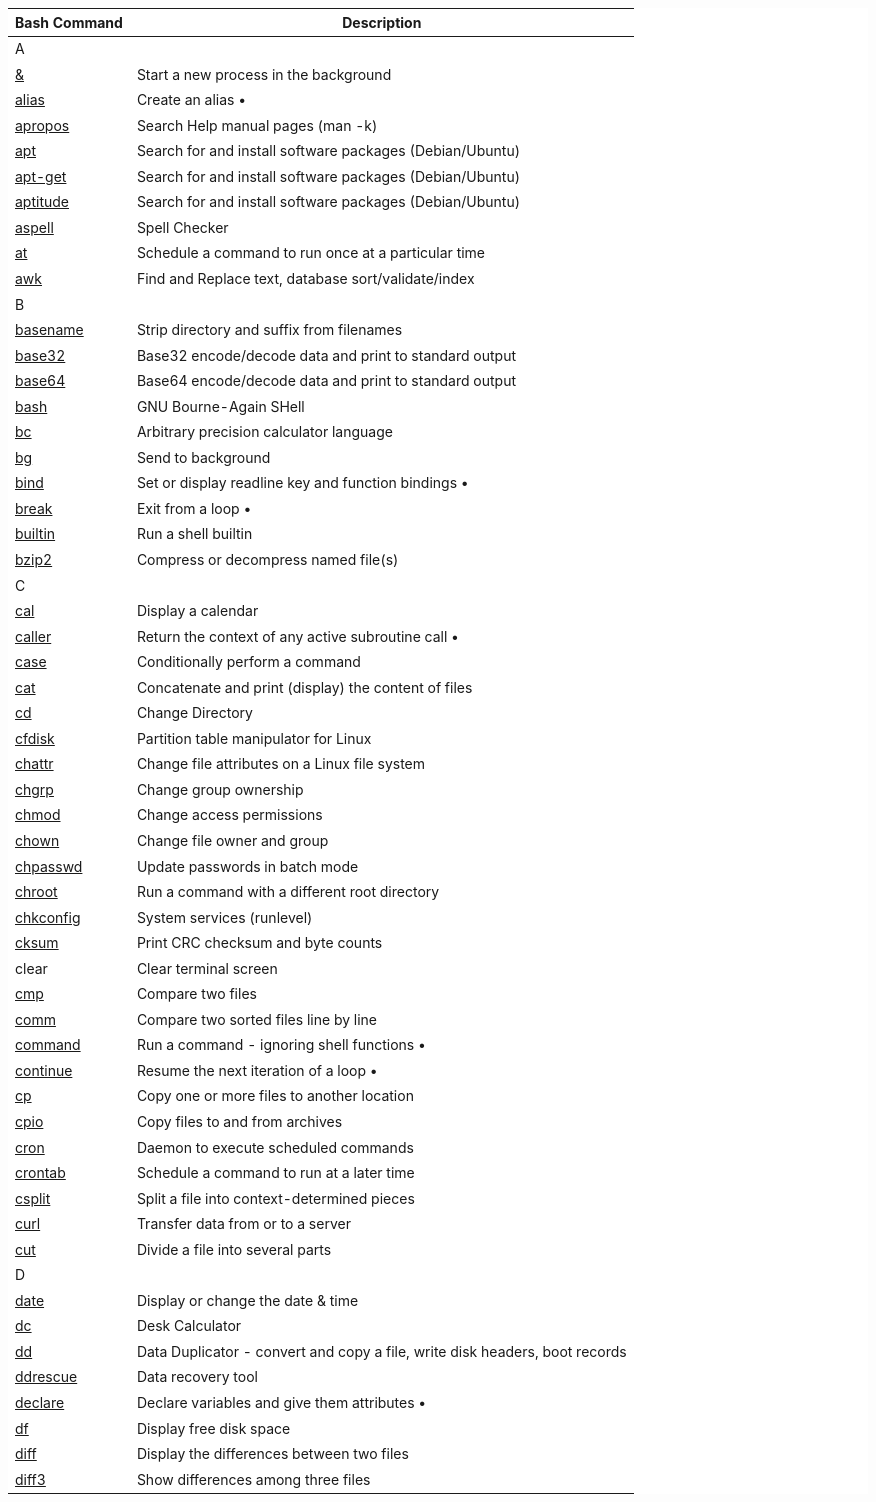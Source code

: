  Bash Command | Description 
-----------------|------------- |
A | 
[&](https://ss64.com/bash/bg.html) | Start a new process in the background
[alias](https://ss64.com/bash/alias.html) | Create an alias •
[apropos](https://ss64.com/bash/apropos.html) | Search Help manual pages (man -k)
[apt](https://ss64.com/bash/apt.html) | Search for and install software packages (Debian/Ubuntu)
[apt-get](https://ss64.com/bash/apt-get.html) | Search for and install software packages (Debian/Ubuntu)
[aptitude](https://ss64.com/bash/aptitude.html) | Search for and install software packages (Debian/Ubuntu)
[aspell](https://ss64.com/bash/aspell.html) | Spell Checker
[at](https://ss64.com/bash/at.html) | Schedule a command to run once at a particular time
[awk](https://ss64.com/bash/awk.html) | Find and Replace text, database sort/validate/index
B |
[basename](https://ss64.com/bash/basename.html) | Strip directory and suffix from filenames
[base32](https://ss64.com/bash/base32.html) | Base32 encode/decode data and print to standard output
[base64](https://ss64.com/bash/base64.html) | Base64 encode/decode data and print to standard output
[bash](https://ss64.com/bash/bash.html) | GNU Bourne-Again SHell
[bc](https://ss64.com/bash/bc.html) | Arbitrary precision calculator language
[bg](https://ss64.com/bash/bg.html) | Send to background
[bind](https://ss64.com/bash/bind.html) | Set or display readline key and function bindings •
[break](https://ss64.com/bash/break.html) | Exit from a loop •
[builtin](https://ss64.com/bash/builtin.html) | Run a shell builtin
[bzip2](https://ss64.com/bash/bzip2.html) | Compress or decompress named file(s)
C | 
[cal](https://ss64.com/bash/cal.html) | Display a calendar
[caller](https://ss64.com/bash/caller.html) | Return the context of any active subroutine call •
[case](https://ss64.com/bash/case.html) | Conditionally perform a command
[cat](https://ss64.com/bash/cat.html) | Concatenate and print (display) the content of files
[cd](https://ss64.com/bash/cd.html) | Change Directory
[cfdisk](https://ss64.com/bash/cfdisk.html) | Partition table manipulator for Linux
[chattr](https://ss64.com/bash/chattr.html) | Change file attributes on a Linux file system
[chgrp](https://ss64.com/bash/chgrp.html) | Change group ownership
[chmod](https://ss64.com/bash/chmod.html) | Change access permissions
[chown](https://ss64.com/bash/chown.html) | Change file owner and group
[chpasswd](https://ss64.com/bash/chpasswd.html) | Update passwords in batch mode
[chroot](https://ss64.com/bash/chroot.html) | Run a command with a different root directory
[chkconfig](https://ss64.com/bash/chkconfig.html) | System services (runlevel)
[cksum](https://ss64.com/bash/cksum.html) | Print CRC checksum and byte counts
clear | Clear terminal screen
[cmp](https://ss64.com/bash/cmp.html) | Compare two files
[comm](https://ss64.com/bash/comm.html) | Compare two sorted files line by line
[command](https://ss64.com/bash/command.html) | Run a command - ignoring shell functions •
[continue](https://ss64.com/bash/continue.html) | Resume the next iteration of a loop •
[cp](https://ss64.com/bash/cp.html) | Copy one or more files to another location
[cpio](https://ss64.com/bash/cpio.html) | Copy files to and from archives
[cron](https://ss64.com/bash/cron.html) | Daemon to execute scheduled commands
[crontab](https://ss64.com/bash/crontab.html) | Schedule a command to run at a later time
[csplit](https://ss64.com/bash/csplit.html) | Split a file into context-determined pieces
[curl](https://ss64.com/bash/curl.html) | Transfer data from or to a server
[cut](https://ss64.com/bash/cut.html) | Divide a file into several parts
D| 
[date](https://ss64.com/bash/date.html) | Display or change the date & time
[dc](https://ss64.com/bash/dc.html) | Desk Calculator
[dd](https://ss64.com/bash/dd.html) | Data Duplicator - convert and copy a file, write disk headers, boot records
[ddrescue](https://ss64.com/bash/ddrescue.html) | Data recovery tool
[declare](https://ss64.com/bash/declare.html) | Declare variables and give them attributes •
[df](https://ss64.com/bash/df.html) | Display free disk space
[diff](https://ss64.com/bash/diff.html) | Display the differences between two files
[diff3](https://ss64.com/bash/diff3.html) | Show differences among three files
